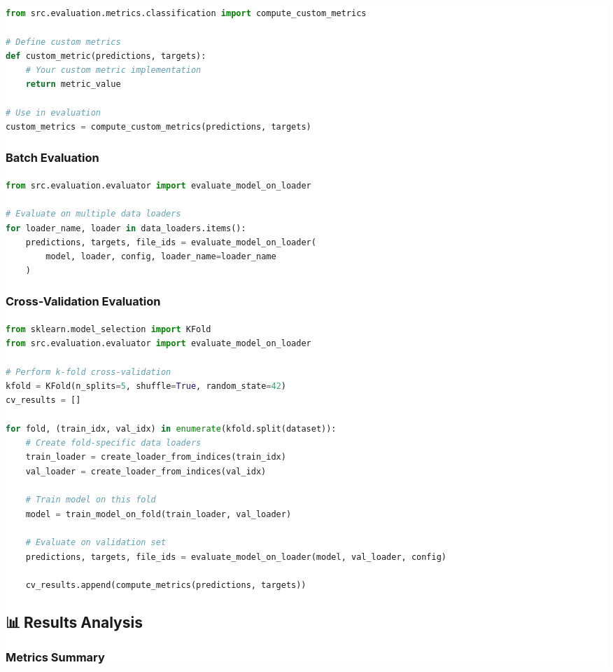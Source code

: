 ```python
from src.evaluation.metrics.classification import compute_custom_metrics

# Define custom metrics
def custom_metric(predictions, targets):
    # Your custom metric implementation
    return metric_value

# Use in evaluation
custom_metrics = compute_custom_metrics(predictions, targets)
```

### Batch Evaluation

```python
from src.evaluation.evaluator import evaluate_model_on_loader

# Evaluate on multiple data loaders
for loader_name, loader in data_loaders.items():
    predictions, targets, file_ids = evaluate_model_on_loader(
        model, loader, config, loader_name=loader_name
    )
```

### Cross-Validation Evaluation

```python
from sklearn.model_selection import KFold
from src.evaluation.evaluator import evaluate_model_on_loader

# Perform k-fold cross-validation
kfold = KFold(n_splits=5, shuffle=True, random_state=42)
cv_results = []

for fold, (train_idx, val_idx) in enumerate(kfold.split(dataset)):
    # Create fold-specific data loaders
    train_loader = create_loader_from_indices(train_idx)
    val_loader = create_loader_from_indices(val_idx)
    
    # Train model on this fold
    model = train_model_on_fold(train_loader, val_loader)
    
    # Evaluate on validation set
    predictions, targets, file_ids = evaluate_model_on_loader(model, val_loader, config)
    
    cv_results.append(compute_metrics(predictions, targets))
```

## 📊 Results Analysis

### Metrics Summary
